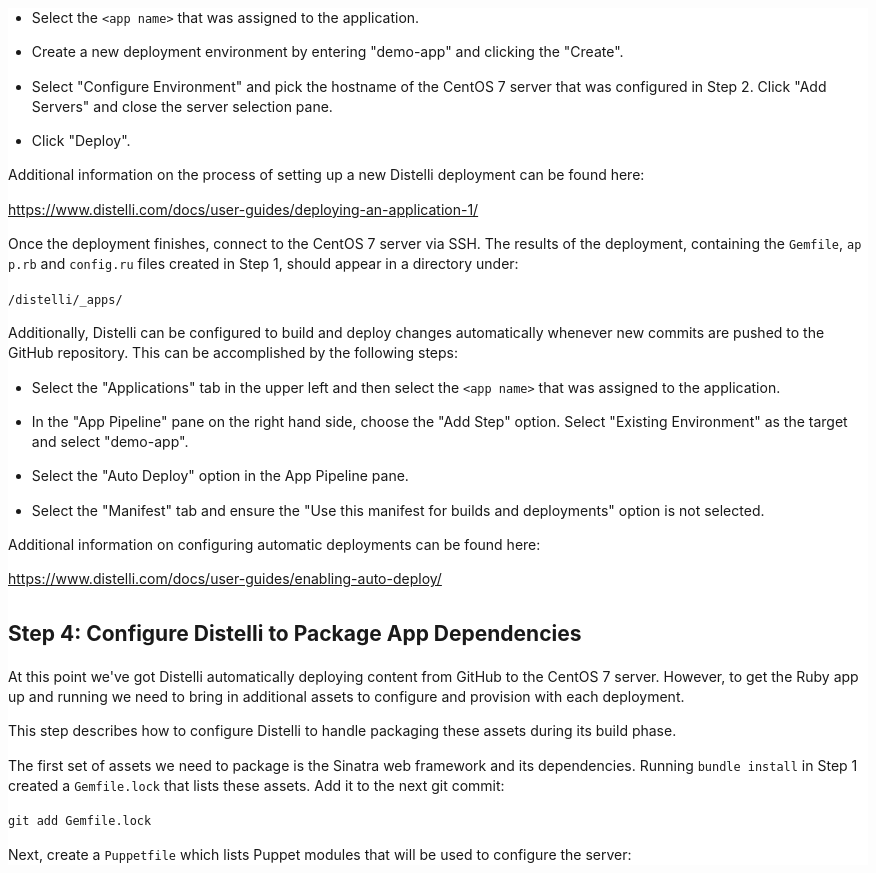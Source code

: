   - Select the `<app name>` that was assigned to the application.

  - Create a new deployment environment by entering "demo-app" and clicking
    the "Create".

  - Select "Configure Environment" and pick the hostname of the CentOS 7
    server that was configured in Step 2. Click "Add Servers" and close
    the server selection pane.

  - Click "Deploy".

Additional information on the process of setting up a new Distelli deployment
can be found here:

  https://www.distelli.com/docs/user-guides/deploying-an-application-1/

Once the deployment finishes, connect to the CentOS 7 server via SSH. The
results of the deployment, containing the `Gemfile`, `app.rb` and `config.ru`
files created in Step 1, should appear in a directory under:

    /distelli/_apps/

Additionally, Distelli can be configured to build and deploy changes
automatically whenever new commits are pushed to the GitHub repository. This
can be accomplished by the following steps:

  - Select the "Applications" tab in the upper left and then select
    the `<app name>` that was assigned to the application.

  - In the "App Pipeline" pane on the right hand side, choose the "Add Step"
    option. Select "Existing Environment" as the target and select "demo-app".

  - Select the "Auto Deploy" option in the App Pipeline pane.

  - Select the "Manifest" tab and ensure the "Use this manifest for builds and deployments"
    option is not selected.

Additional information on configuring automatic deployments can be found
here:

  https://www.distelli.com/docs/user-guides/enabling-auto-deploy/


Step 4: Configure Distelli to Package App Dependencies
------------------------------------------------------

At this point we've got Distelli automatically deploying content from GitHub
to the CentOS 7 server. However, to get the Ruby app up and running we need
to bring in additional assets to configure and provision with each deployment.

This step describes how to configure Distelli to handle packaging these assets
during its build phase.

The first set of assets we need to package is the Sinatra web framework and
its dependencies. Running `bundle install` in Step 1 created a `Gemfile.lock`
that lists these assets. Add it to the next git commit:

    git add Gemfile.lock

Next, create a `Puppetfile` which lists Puppet modules that will be used to
configure the server:
